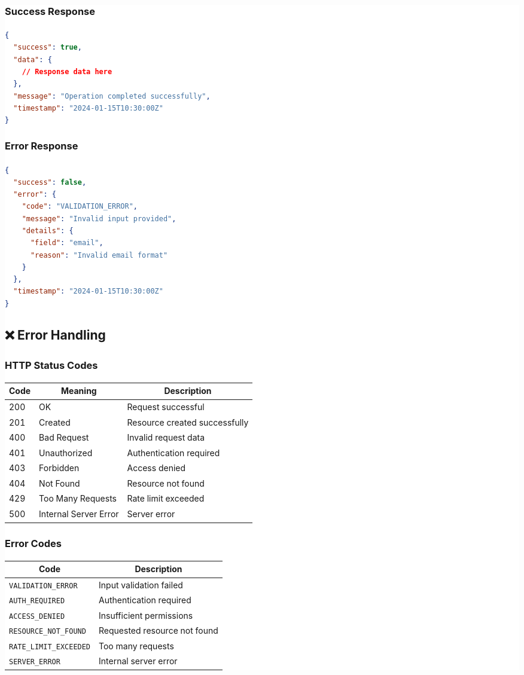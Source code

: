### Success Response
```json
{
  "success": true,
  "data": {
    // Response data here
  },
  "message": "Operation completed successfully",
  "timestamp": "2024-01-15T10:30:00Z"
}
```

### Error Response
```json
{
  "success": false,
  "error": {
    "code": "VALIDATION_ERROR",
    "message": "Invalid input provided",
    "details": {
      "field": "email",
      "reason": "Invalid email format"
    }
  },
  "timestamp": "2024-01-15T10:30:00Z"
}
```

## ❌ Error Handling

### HTTP Status Codes
| Code | Meaning | Description |
|------|---------|-------------|
| 200 | OK | Request successful |
| 201 | Created | Resource created successfully |
| 400 | Bad Request | Invalid request data |
| 401 | Unauthorized | Authentication required |
| 403 | Forbidden | Access denied |
| 404 | Not Found | Resource not found |
| 429 | Too Many Requests | Rate limit exceeded |
| 500 | Internal Server Error | Server error |

### Error Codes
| Code | Description |
|------|-------------|
| `VALIDATION_ERROR` | Input validation failed |
| `AUTH_REQUIRED` | Authentication required |
| `ACCESS_DENIED` | Insufficient permissions |
| `RESOURCE_NOT_FOUND` | Requested resource not found |
| `RATE_LIMIT_EXCEEDED` | Too many requests |
| `SERVER_ERROR` | Internal server error |
